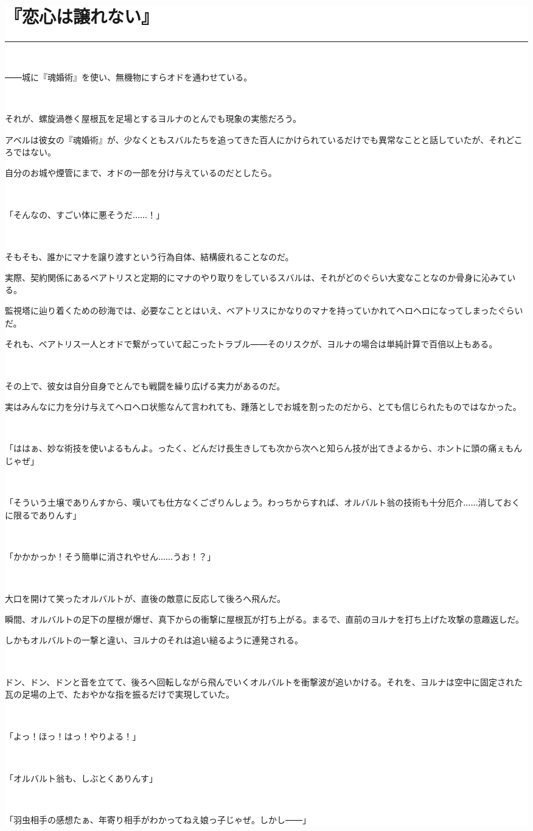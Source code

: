 # 『恋心は譲れない』

------

　

――城に『魂婚術』を使い、無機物にすらオドを通わせている。

　

それが、螺旋渦巻く屋根瓦を足場とするヨルナのとんでも現象の実態だろう。

アベルは彼女の『魂婚術』が、少なくともスバルたちを追ってきた百人にかけられているだけでも異常なことと話していたが、それどころではない。

自分のお城や煙管にまで、オドの一部を分け与えているのだとしたら。

　

「そんなの、すごい体に悪そうだ……！」

　

そもそも、誰かにマナを譲り渡すという行為自体、結構疲れることなのだ。

実際、契約関係にあるベアトリスと定期的にマナのやり取りをしているスバルは、それがどのぐらい大変なことなのか骨身に沁みている。

監視塔に辿り着くための砂海では、必要なこととはいえ、ベアトリスにかなりのマナを持っていかれてヘロヘロになってしまったぐらいだ。

それも、ベアトリス一人とオドで繋がっていて起こったトラブル――そのリスクが、ヨルナの場合は単純計算で百倍以上もある。

　

その上で、彼女は自分自身でとんでも戦闘を繰り広げる実力があるのだ。

実はみんなに力を分け与えてヘロヘロ状態なんて言われても、踵落としでお城を割ったのだから、とても信じられたものではなかった。

　

「ははぁ、妙な術技を使いよるもんよ。ったく、どんだけ長生きしても次から次へと知らん技が出てきよるから、ホントに頭の痛ぇもんじゃぜ」

　

「そういう土壌でありんすから、嘆いても仕方なくござりんしょう。わっちからすれば、オルバルト翁の技術も十分厄介……消しておくに限るでありんす」

　

「かかかっか！そう簡単に消されやせん……うお！？」

　

大口を開けて笑ったオルバルトが、直後の敵意に反応して後ろへ飛んだ。

瞬間、オルバルトの足下の屋根が爆ぜ、真下からの衝撃に屋根瓦が打ち上がる。まるで、直前のヨルナを打ち上げた攻撃の意趣返しだ。

しかもオルバルトの一撃と違い、ヨルナのそれは追い縋るように連発される。

　

ドン、ドン、ドンと音を立てて、後ろへ回転しながら飛んでいくオルバルトを衝撃波が追いかける。それを、ヨルナは空中に固定された瓦の足場の上で、たおやかな指を振るだけで実現していた。

　

「よっ！ほっ！はっ！やりよる！」

　

「オルバルト翁も、しぶとくありんす」

　

「羽虫相手の感想たぁ、年寄り相手がわかってねえ娘っ子じゃぜ。しかし――」
